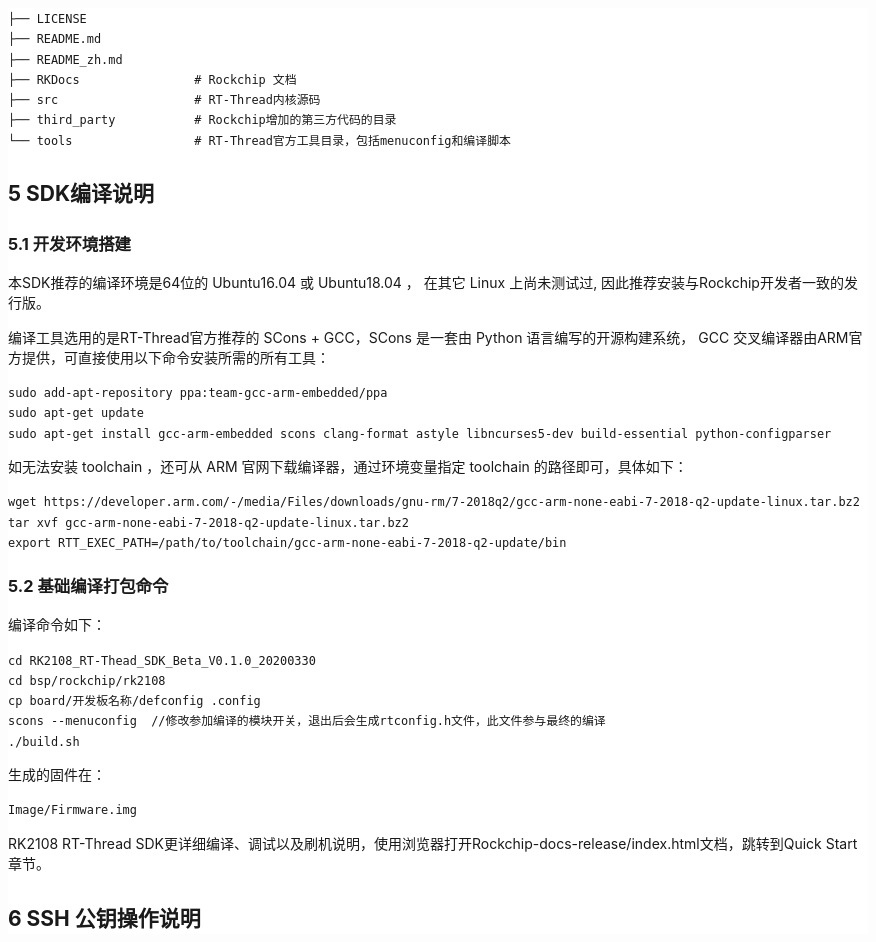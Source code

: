 ```shell
├── LICENSE
├── README.md
├── README_zh.md
├── RKDocs                # Rockchip 文档
├── src                   # RT-Thread内核源码
├── third_party           # Rockchip增加的第三方代码的目录
└── tools                 # RT-Thread官方工具目录，包括menuconfig和编译脚本
```

## 5 SDK编译说明

### 5.1 开发环境搭建

本SDK推荐的编译环境是64位的 Ubuntu16.04 或 Ubuntu18.04 ， 在其它 Linux 上尚未测试过, 因此推荐安装与Rockchip开发者一致的发行版。

编译工具选用的是RT-Thread官方推荐的 SCons + GCC，SCons 是一套由 Python 语言编写的开源构建系统， GCC 交叉编译器由ARM官方提供，可直接使用以下命令安装所需的所有工具：

```shell
sudo add-apt-repository ppa:team-gcc-arm-embedded/ppa
sudo apt-get update
sudo apt-get install gcc-arm-embedded scons clang-format astyle libncurses5-dev build-essential python-configparser
```

如无法安装 toolchain ，还可从 ARM 官网下载编译器，通过环境变量指定 toolchain 的路径即可，具体如下：

```shell
wget https://developer.arm.com/-/media/Files/downloads/gnu-rm/7-2018q2/gcc-arm-none-eabi-7-2018-q2-update-linux.tar.bz2
tar xvf gcc-arm-none-eabi-7-2018-q2-update-linux.tar.bz2
export RTT_EXEC_PATH=/path/to/toolchain/gcc-arm-none-eabi-7-2018-q2-update/bin
```

### 5.2 基础编译打包命令

编译命令如下：

```shell
cd RK2108_RT-Thead_SDK_Beta_V0.1.0_20200330
cd bsp/rockchip/rk2108
cp board/开发板名称/defconfig .config
scons --menuconfig  //修改参加编译的模块开关，退出后会生成rtconfig.h文件，此文件参与最终的编译
./build.sh
```

生成的固件在：

```
Image/Firmware.img
```

RK2108 RT-Thread SDK更详细编译、调试以及刷机说明，使用浏览器打开Rockchip-docs-release/index.html文档，跳转到Quick Start章节。

## 6 SSH 公钥操作说明
